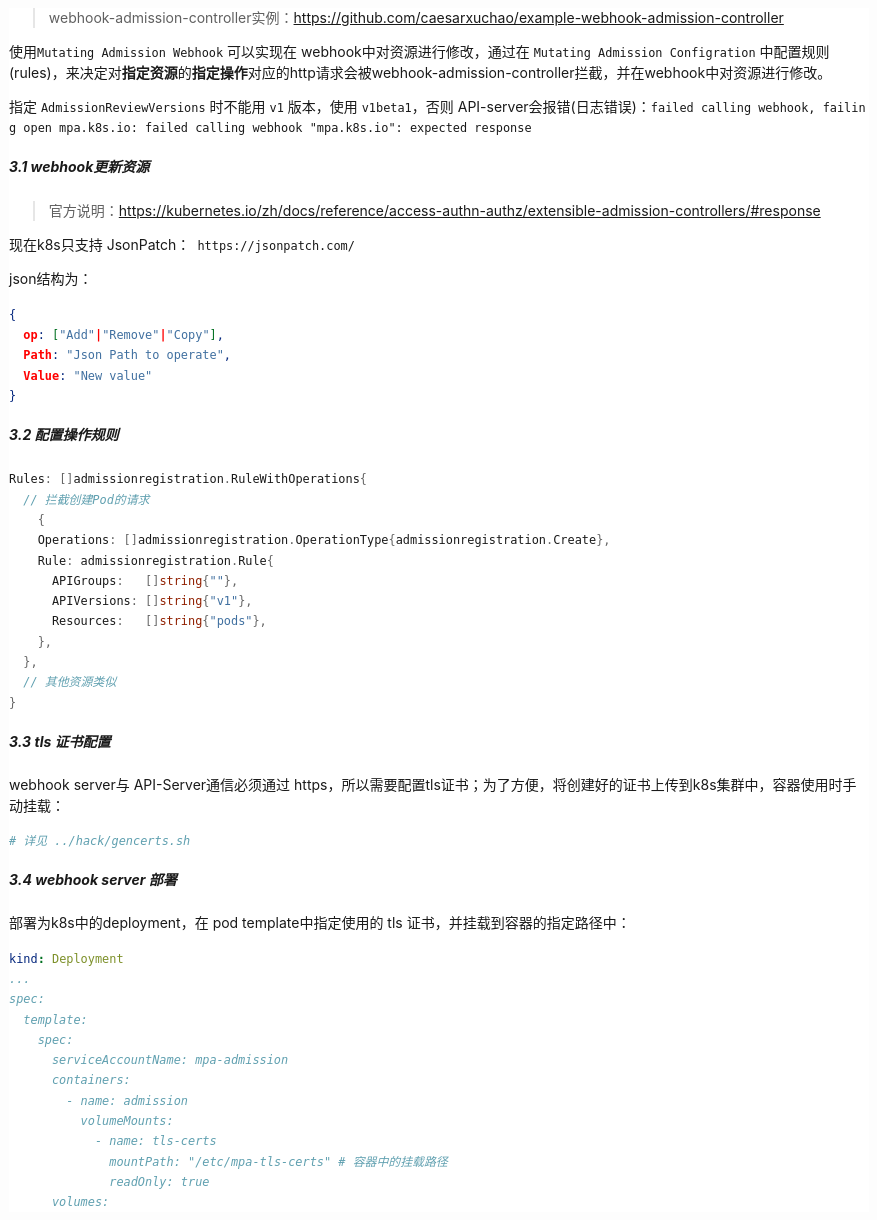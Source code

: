 > webhook-admission-controller实例：https://github.com/caesarxuchao/example-webhook-admission-controller

使用`Mutating Admission Webhook` 可以实现在 webhook中对资源进行修改，通过在 `Mutating Admission Configration` 中配置规则(rules)，来决定对**指定资源**的**指定操作**对应的http请求会被webhook-admission-controller拦截，并在webhook中对资源进行修改。

指定 `AdmissionReviewVersions` 时不能用 `v1` 版本，使用 `v1beta1`，否则 API-server会报错(日志错误)：`failed calling webhook, failing open mpa.k8s.io: failed calling webhook "mpa.k8s.io": expected response`

##### 3.1 webhook更新资源

> 官方说明：https://kubernetes.io/zh/docs/reference/access-authn-authz/extensible-admission-controllers/#response

现在k8s只支持 JsonPatch：` https://jsonpatch.com/`

json结构为：

```json
{
  op: ["Add"|"Remove"|"Copy"],
  Path: "Json Path to operate",
  Value: "New value"
}
```

##### 3.2 配置操作规则

```go
Rules: []admissionregistration.RuleWithOperations{
  // 拦截创建Pod的请求
	{
    Operations: []admissionregistration.OperationType{admissionregistration.Create},
    Rule: admissionregistration.Rule{
      APIGroups:   []string{""},
      APIVersions: []string{"v1"},
      Resources:   []string{"pods"},
    },
  },
  // 其他资源类似
}
```

##### 3.3 tls 证书配置

webhook server与 API-Server通信必须通过 https，所以需要配置tls证书；为了方便，将创建好的证书上传到k8s集群中，容器使用时手动挂载：

```sh
# 详见 ../hack/gencerts.sh
```



##### 3.4 webhook server 部署

部署为k8s中的deployment，在 pod template中指定使用的 tls 证书，并挂载到容器的指定路径中：

```yaml
kind: Deployment
...
spec:
  template:
    spec:
      serviceAccountName: mpa-admission
      containers:
        - name: admission
          volumeMounts:
            - name: tls-certs
              mountPath: "/etc/mpa-tls-certs" # 容器中的挂载路径
              readOnly: true
      volumes:
```